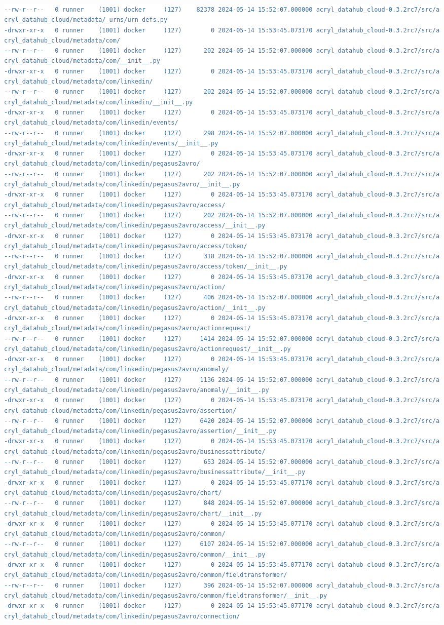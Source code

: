 ```diff
--rw-r--r--   0 runner    (1001) docker     (127)    82378 2024-05-14 15:52:07.000000 acryl_datahub_cloud-0.3.2rc7/src/acryl_datahub_cloud/metadata/_urns/urn_defs.py
-drwxr-xr-x   0 runner    (1001) docker     (127)        0 2024-05-14 15:53:45.073170 acryl_datahub_cloud-0.3.2rc7/src/acryl_datahub_cloud/metadata/com/
--rw-r--r--   0 runner    (1001) docker     (127)      202 2024-05-14 15:52:07.000000 acryl_datahub_cloud-0.3.2rc7/src/acryl_datahub_cloud/metadata/com/__init__.py
-drwxr-xr-x   0 runner    (1001) docker     (127)        0 2024-05-14 15:53:45.073170 acryl_datahub_cloud-0.3.2rc7/src/acryl_datahub_cloud/metadata/com/linkedin/
--rw-r--r--   0 runner    (1001) docker     (127)      202 2024-05-14 15:52:07.000000 acryl_datahub_cloud-0.3.2rc7/src/acryl_datahub_cloud/metadata/com/linkedin/__init__.py
-drwxr-xr-x   0 runner    (1001) docker     (127)        0 2024-05-14 15:53:45.073170 acryl_datahub_cloud-0.3.2rc7/src/acryl_datahub_cloud/metadata/com/linkedin/events/
--rw-r--r--   0 runner    (1001) docker     (127)      298 2024-05-14 15:52:07.000000 acryl_datahub_cloud-0.3.2rc7/src/acryl_datahub_cloud/metadata/com/linkedin/events/__init__.py
-drwxr-xr-x   0 runner    (1001) docker     (127)        0 2024-05-14 15:53:45.073170 acryl_datahub_cloud-0.3.2rc7/src/acryl_datahub_cloud/metadata/com/linkedin/pegasus2avro/
--rw-r--r--   0 runner    (1001) docker     (127)      202 2024-05-14 15:52:07.000000 acryl_datahub_cloud-0.3.2rc7/src/acryl_datahub_cloud/metadata/com/linkedin/pegasus2avro/__init__.py
-drwxr-xr-x   0 runner    (1001) docker     (127)        0 2024-05-14 15:53:45.073170 acryl_datahub_cloud-0.3.2rc7/src/acryl_datahub_cloud/metadata/com/linkedin/pegasus2avro/access/
--rw-r--r--   0 runner    (1001) docker     (127)      202 2024-05-14 15:52:07.000000 acryl_datahub_cloud-0.3.2rc7/src/acryl_datahub_cloud/metadata/com/linkedin/pegasus2avro/access/__init__.py
-drwxr-xr-x   0 runner    (1001) docker     (127)        0 2024-05-14 15:53:45.073170 acryl_datahub_cloud-0.3.2rc7/src/acryl_datahub_cloud/metadata/com/linkedin/pegasus2avro/access/token/
--rw-r--r--   0 runner    (1001) docker     (127)      318 2024-05-14 15:52:07.000000 acryl_datahub_cloud-0.3.2rc7/src/acryl_datahub_cloud/metadata/com/linkedin/pegasus2avro/access/token/__init__.py
-drwxr-xr-x   0 runner    (1001) docker     (127)        0 2024-05-14 15:53:45.073170 acryl_datahub_cloud-0.3.2rc7/src/acryl_datahub_cloud/metadata/com/linkedin/pegasus2avro/action/
--rw-r--r--   0 runner    (1001) docker     (127)      406 2024-05-14 15:52:07.000000 acryl_datahub_cloud-0.3.2rc7/src/acryl_datahub_cloud/metadata/com/linkedin/pegasus2avro/action/__init__.py
-drwxr-xr-x   0 runner    (1001) docker     (127)        0 2024-05-14 15:53:45.073170 acryl_datahub_cloud-0.3.2rc7/src/acryl_datahub_cloud/metadata/com/linkedin/pegasus2avro/actionrequest/
--rw-r--r--   0 runner    (1001) docker     (127)     1414 2024-05-14 15:52:07.000000 acryl_datahub_cloud-0.3.2rc7/src/acryl_datahub_cloud/metadata/com/linkedin/pegasus2avro/actionrequest/__init__.py
-drwxr-xr-x   0 runner    (1001) docker     (127)        0 2024-05-14 15:53:45.073170 acryl_datahub_cloud-0.3.2rc7/src/acryl_datahub_cloud/metadata/com/linkedin/pegasus2avro/anomaly/
--rw-r--r--   0 runner    (1001) docker     (127)     1136 2024-05-14 15:52:07.000000 acryl_datahub_cloud-0.3.2rc7/src/acryl_datahub_cloud/metadata/com/linkedin/pegasus2avro/anomaly/__init__.py
-drwxr-xr-x   0 runner    (1001) docker     (127)        0 2024-05-14 15:53:45.073170 acryl_datahub_cloud-0.3.2rc7/src/acryl_datahub_cloud/metadata/com/linkedin/pegasus2avro/assertion/
--rw-r--r--   0 runner    (1001) docker     (127)     6420 2024-05-14 15:52:07.000000 acryl_datahub_cloud-0.3.2rc7/src/acryl_datahub_cloud/metadata/com/linkedin/pegasus2avro/assertion/__init__.py
-drwxr-xr-x   0 runner    (1001) docker     (127)        0 2024-05-14 15:53:45.073170 acryl_datahub_cloud-0.3.2rc7/src/acryl_datahub_cloud/metadata/com/linkedin/pegasus2avro/businessattribute/
--rw-r--r--   0 runner    (1001) docker     (127)      653 2024-05-14 15:52:07.000000 acryl_datahub_cloud-0.3.2rc7/src/acryl_datahub_cloud/metadata/com/linkedin/pegasus2avro/businessattribute/__init__.py
-drwxr-xr-x   0 runner    (1001) docker     (127)        0 2024-05-14 15:53:45.077170 acryl_datahub_cloud-0.3.2rc7/src/acryl_datahub_cloud/metadata/com/linkedin/pegasus2avro/chart/
--rw-r--r--   0 runner    (1001) docker     (127)      848 2024-05-14 15:52:07.000000 acryl_datahub_cloud-0.3.2rc7/src/acryl_datahub_cloud/metadata/com/linkedin/pegasus2avro/chart/__init__.py
-drwxr-xr-x   0 runner    (1001) docker     (127)        0 2024-05-14 15:53:45.077170 acryl_datahub_cloud-0.3.2rc7/src/acryl_datahub_cloud/metadata/com/linkedin/pegasus2avro/common/
--rw-r--r--   0 runner    (1001) docker     (127)     6107 2024-05-14 15:52:07.000000 acryl_datahub_cloud-0.3.2rc7/src/acryl_datahub_cloud/metadata/com/linkedin/pegasus2avro/common/__init__.py
-drwxr-xr-x   0 runner    (1001) docker     (127)        0 2024-05-14 15:53:45.077170 acryl_datahub_cloud-0.3.2rc7/src/acryl_datahub_cloud/metadata/com/linkedin/pegasus2avro/common/fieldtransformer/
--rw-r--r--   0 runner    (1001) docker     (127)      396 2024-05-14 15:52:07.000000 acryl_datahub_cloud-0.3.2rc7/src/acryl_datahub_cloud/metadata/com/linkedin/pegasus2avro/common/fieldtransformer/__init__.py
-drwxr-xr-x   0 runner    (1001) docker     (127)        0 2024-05-14 15:53:45.077170 acryl_datahub_cloud-0.3.2rc7/src/acryl_datahub_cloud/metadata/com/linkedin/pegasus2avro/connection/
```